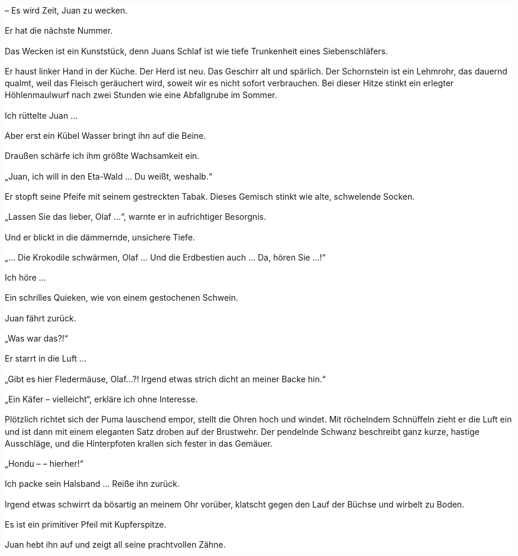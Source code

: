 – Es wird Zeit, Juan zu wecken.

Er hat die nächste Nummer.

Das Wecken ist ein Kunststück, denn Juans Schlaf ist wie tiefe Trunkenheit
eines Siebenschläfers.

Er haust linker Hand in der Küche. Der Herd ist neu. Das Geschirr alt und
spärlich. Der Schornstein ist ein Lehmrohr, das dauernd qualmt, weil das
Fleisch geräuchert wird, soweit wir es nicht sofort verbrauchen. Bei dieser
Hitze stinkt ein erlegter Höhlenmaulwurf nach zwei Stunden wie eine Abfallgrube
im Sommer.

Ich rüttelte Juan …

Aber erst ein Kübel Wasser bringt ihn auf die Beine.

Draußen schärfe ich ihm größte Wachsamkeit ein.

„Juan, ich will in den Eta-Wald … Du weißt, weshalb.“

Er stopft seine Pfeife mit seinem gestreckten Tabak. Dieses Gemisch stinkt wie
alte, schwelende Socken.

„Lassen Sie das lieber, Olaf …“, warnte er in aufrichtiger Besorgnis.

Und er blickt in die dämmernde, unsichere Tiefe.

„… Die Krokodile schwärmen, Olaf … Und die Erdbestien auch … Da, hören Sie …!“

Ich höre …

Ein schrilles Quieken, wie von einem gestochenen Schwein.

Juan fährt zurück.

„Was war das?!“

Er starrt in die Luft …

„Gibt es hier Fledermäuse, Olaf…?! Irgend etwas strich dicht an meiner Backe
hin.“

„Ein Käfer – vielleicht“, erkläre ich ohne Interesse.

Plötzlich richtet sich der Puma lauschend empor, stellt die Ohren hoch und
windet. Mit röchelndem Schnüffeln zieht er die Luft ein und ist dann mit einem
eleganten Satz droben auf der Brustwehr. Der pendelnde Schwanz beschreibt ganz
kurze, hastige Ausschläge, und die Hinterpfoten krallen sich fester in das
Gemäuer.

„Hondu – – hierher!“

Ich packe sein Halsband … Reiße ihn zurück.

Irgend etwas schwirrt da bösartig an meinem Ohr vorüber, klatscht gegen den
Lauf der Büchse und wirbelt zu Boden.

Es ist ein primitiver Pfeil mit Kupferspitze.

Juan hebt ihn auf und zeigt all seine prachtvollen Zähne.
